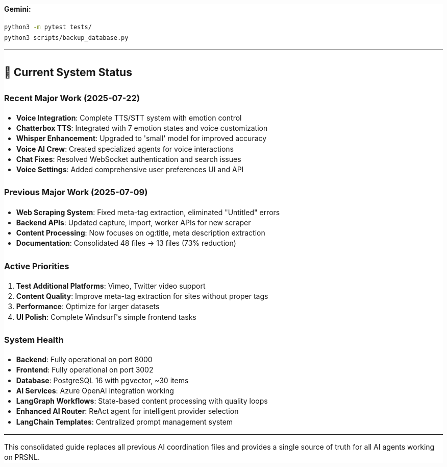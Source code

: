 **Gemini:**
```bash
python3 -m pytest tests/
python3 scripts/backup_database.py
```

---

## 🎯 Current System Status

### Recent Major Work (2025-07-22)
- **Voice Integration**: Complete TTS/STT system with emotion control
- **Chatterbox TTS**: Integrated with 7 emotion states and voice customization
- **Whisper Enhancement**: Upgraded to 'small' model for improved accuracy
- **Voice AI Crew**: Created specialized agents for voice interactions
- **Chat Fixes**: Resolved WebSocket authentication and search issues
- **Voice Settings**: Added comprehensive user preferences UI and API

### Previous Major Work (2025-07-09)
- **Web Scraping System**: Fixed meta-tag extraction, eliminated "Untitled" errors
- **Backend APIs**: Updated capture, import, worker APIs for new scraper
- **Content Processing**: Now focuses on og:title, meta description extraction
- **Documentation**: Consolidated 48 files → 13 files (73% reduction)

### Active Priorities
1. **Test Additional Platforms**: Vimeo, Twitter video support
2. **Content Quality**: Improve meta-tag extraction for sites without proper tags
3. **Performance**: Optimize for larger datasets
4. **UI Polish**: Complete Windsurf's simple frontend tasks

### System Health
- **Backend**: Fully operational on port 8000
- **Frontend**: Fully operational on port 3002
- **Database**: PostgreSQL 16 with pgvector, ~30 items
- **AI Services**: Azure OpenAI integration working
- **LangGraph Workflows**: State-based content processing with quality loops
- **Enhanced AI Router**: ReAct agent for intelligent provider selection
- **LangChain Templates**: Centralized prompt management system

---

This consolidated guide replaces all previous AI coordination files and provides a single source of truth for all AI agents working on PRSNL.
